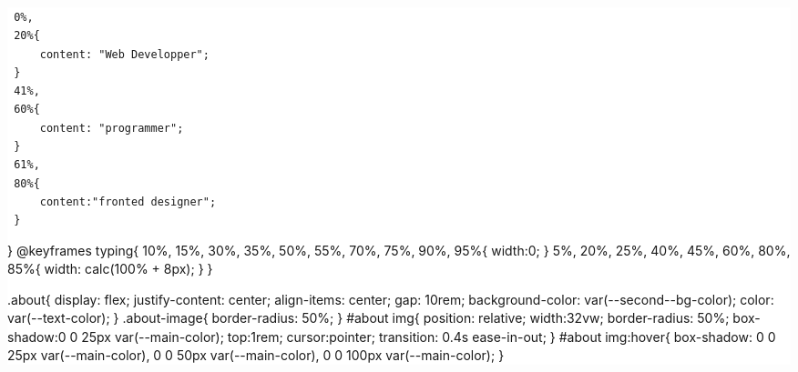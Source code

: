      0%,
     20%{
         content: "Web Developper";
     }
     41%,
     60%{
         content: "programmer";
     }
     61%,
     80%{
         content:"fronted designer";
     }
 }
 @keyframes typing{
     10%,
     15%,
     30%,
     35%,
     50%,
     55%,
     70%,
     75%,
     90%,
     95%{
         width:0;
     }
     5%,
     20%,
     25%,
     40%,
     45%,
     60%,
     80%,
     85%{
         width: calc(100% + 8px);
     }
 }


 
.about{
    display: flex;
    justify-content: center;
    align-items: center;
    gap: 10rem;
    background-color: var(--second--bg-color);
    color: var(--text-color);
 }
.about-image{
    border-radius: 50%;
 }
#about img{
    position: relative;
    width:32vw;
    border-radius: 50%;
    box-shadow:0 0 25px var(--main-color);
    top:1rem;
    cursor:pointer;
    transition: 0.4s ease-in-out;
 }
#about img:hover{
 box-shadow: 0 0 25px var(--main-color),
             0 0 50px var(--main-color),
             0 0 100px var(--main-color);
}